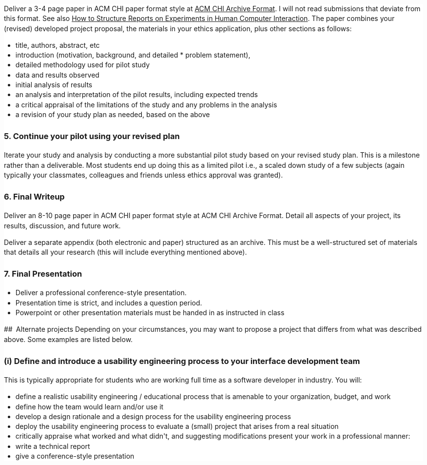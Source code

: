 Deliver a 3-4 page paper in ACM CHI paper format style at [ACM CHI Archive Format](http://www.sigchi.org/publications/chipubform/sigchi-papers-word-template/view/). I will not read submissions that deviate from this format. See also [How to Structure Reports on Experiments in Human Computer Interaction](http://saul.cpsc.ucalgary.ca/public/Papers/HowToStructureReports.doc). The paper combines your (revised) developed project proposal, the materials in your ethics application, plus other sections as follows:

* title, authors, abstract, etc
* introduction (motivation, background, and detailed * problem statement),
* detailed methodology used for pilot study
* data and results observed
* initial analysis of results
* an analysis and interpretation of the pilot results, including expected trends
* a critical appraisal of the limitations of the study and any problems in the analysis
* a revision of your study plan as needed, based on the above

### **5. Continue your pilot using your revised plan**

Iterate your study and analysis by conducting a more substantial pilot study based on your revised study plan. This is a milestone rather than a deliverable. Most students end up doing this as a limited pilot i.e., a scaled down study of a few subjects (again typically your classmates, colleagues and friends unless ethics approval was granted).

### **6. Final Writeup**

Deliver an 8-10 page paper in ACM CHI paper format style at ACM CHI Archive Format. Detail all aspects of your project, its results, discussion, and future work.

Deliver a separate appendix (both electronic and paper) structured as an archive. This must be a well-structured set of materials that details all your 
research (this will include everything mentioned above).

### **7. Final Presentation**

* Deliver a professional conference-style presentation.
* Presentation time is strict, and includes a question period.
* Powerpoint or other presentation materials must be handed in as instructed in class

## Alternate projects
Depending on your circumstances, you may want to propose a project that differs from what was described above. Some examples are listed below.

### (i) Define and introduce a usability engineering process to your interface development team

This is typically appropriate for students who are working full time as a software developer in industry. You will:

* define a realistic usability engineering / educational process that is amenable to your organization, budget, and work
* define how the team would learn and/or use it
* develop a design rationale and a design process for the usability engineering process
* deploy the usability engineering process to evaluate a (small) project that arises from a real situation
* critically appraise what worked and what didn't, and suggesting modifications
present your work in a professional manner:
* write a technical report
* give a conference-style presentation
